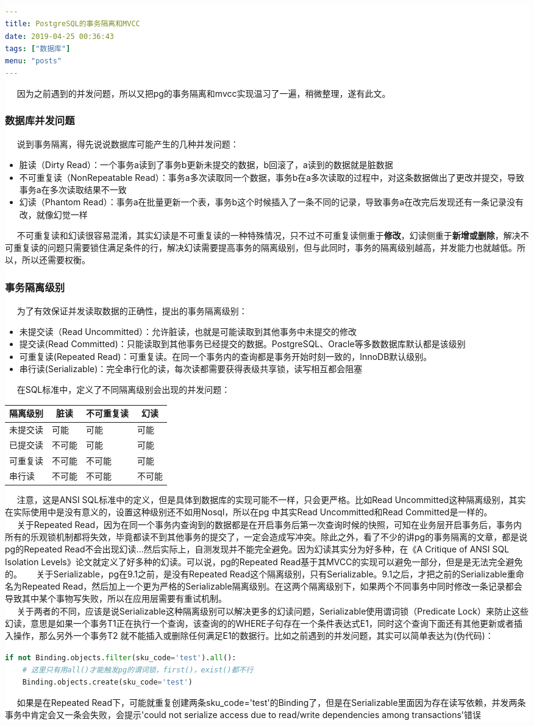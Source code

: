 ```yaml
---
title: PostgreSQL的事务隔离和MVCC
date: 2019-04-25 00:36:43
tags: ["数据库"]
menu: "posts"
---
```

&nbsp;&nbsp;&nbsp;&nbsp; 因为之前遇到的并发问题，所以又把pg的事务隔离和mvcc实现温习了一遍，稍微整理，遂有此文。   

### 数据库并发问题 ###
&nbsp;&nbsp;&nbsp;&nbsp; 说到事务隔离，得先说说数据库可能产生的几种并发问题：  

+ 脏读（Dirty Read）：一个事务a读到了事务b更新未提交的数据，b回滚了，a读到的数据就是脏数据   
+ 不可重复读（NonRepeatable Read）：事务a多次读取同一个数据，事务b在a多次读取的过程中，对这条数据做出了更改并提交，导致事务a在多次读取结果不一致
+ 幻读（Phantom Read）：事务a在批量更新一个表，事务b这个时候插入了一条不同的记录，导致事务a在改完后发现还有一条记录没有改，就像幻觉一样   

&nbsp;&nbsp;&nbsp;&nbsp; 不可重复读和幻读很容易混淆，其实幻读是不可重复读的一种特殊情况，只不过不可重复读侧重于**修改**，幻读侧重于**新增或删除**，解决不可重复读的问题只需要锁住满足条件的行，解决幻读需要提高事务的隔离级别，但与此同时，事务的隔离级别越高，并发能力也就越低。所以，所以还需要权衡。

### 事务隔离级别 ###
&nbsp;&nbsp;&nbsp;&nbsp; 为了有效保证并发读取数据的正确性，提出的事务隔离级别：      
+ 未提交读（Read Uncommitted）：允许脏读，也就是可能读取到其他事务中未提交的修改   
+ 提交读(Read Committed)：只能读取到其他事务已经提交的数据。PostgreSQL、Oracle等多数数据库默认都是该级别
+ 可重复读(Repeated Read)：可重复读。在同一个事务内的查询都是事务开始时刻一致的，InnoDB默认级别。 
+ 串行读(Serializable)：完全串行化的读，每次读都需要获得表级共享锁，读写相互都会阻塞  

&nbsp;&nbsp;&nbsp;&nbsp; 在SQL标准中，定义了不同隔离级别会出现的并发问题：

| 隔离级别 | 脏读 | 不可重复读 | 幻读 |
--- | --- | --- | --- 
| 未提交读 | 可能 | 可能 | 可能 |
| 已提交读 | 不可能 | 可能 | 可能 |
| 可重复读 | 不可能 | 不可能 | 可能 |
| 串行读 | 不可能 | 不可能 | 不可能 |

&nbsp;&nbsp;&nbsp;&nbsp; 注意，这是ANSI SQL标准中的定义，但是具体到数据库的实现可能不一样，只会更严格。比如Read Uncommitted这种隔离级别，其实在实际使用中是没有意义的，设置这种级别还不如用Nosql，所以在pg 中其实Read Uncommitted和Read Committed是一样的。  
&nbsp;&nbsp;&nbsp;&nbsp; 关于Repeated Read，因为在同一个事务内查询到的数据都是在开启事务后第一次查询时候的快照，可知在业务层开启事务后，事务内所有的乐观锁机制都将失效，毕竟都读不到其他事务的提交了，一定会造成写冲突。除此之外，看了不少的讲pg的事务隔离的文章，都是说pg的Repeated Read不会出现幻读...然后实际上，自测发现并不能完全避免。因为幻读其实分为好多种，在《A Critique of ANSI SQL Isolation Levels》论文就定义了好多种的幻读。可以说，pg的Repeated Read基于其MVCC的实现可以避免一部分，但是是无法完全避免的。
&nbsp;&nbsp;&nbsp;&nbsp; 关于Serializable，pg在9.1之前，是没有Repeated Read这个隔离级别，只有Serializable。9.1之后，才把之前的Serializable重命名为Repeated Read，然后加上一个更为严格的Serializable隔离级别。在这两个隔离级别下，如果两个不同事务中同时修改一条记录都会导致其中某个事物写失败，所以在应用层需要有重试机制。     
&nbsp;&nbsp;&nbsp;&nbsp; 关于两者的不同，应该是说Serializable这种隔离级别可以解决更多的幻读问题，Serializable使用谓词锁（Predicate Lock）来防止这些幻读，意思是如果一个事务T1正在执行一个查询，该查询的的WHERE子句存在一个条件表达式E1，同时这个查询下面还有其他更新或者插入操作，那么另外一个事务T2 就不能插入或删除任何满足E1的数据行。比如之前遇到的并发问题，其实可以简单表达为(伪代码)：
```python
if not Binding.objects.filter(sku_code='test').all():
	# 这里只有用all()才能触发pg的谓词锁，first()，exist()都不行
	Binding.objects.create(sku_code='test')
```
&nbsp;&nbsp;&nbsp;&nbsp; 如果是在Repeated Read下，可能就重复创建两条sku_code='test'的Binding了，但是在Serializable里面因为存在读写依赖，并发两条事务中肯定会又一条会失败，会提示'could not serialize access due to read/write dependencies among transactions'错误
